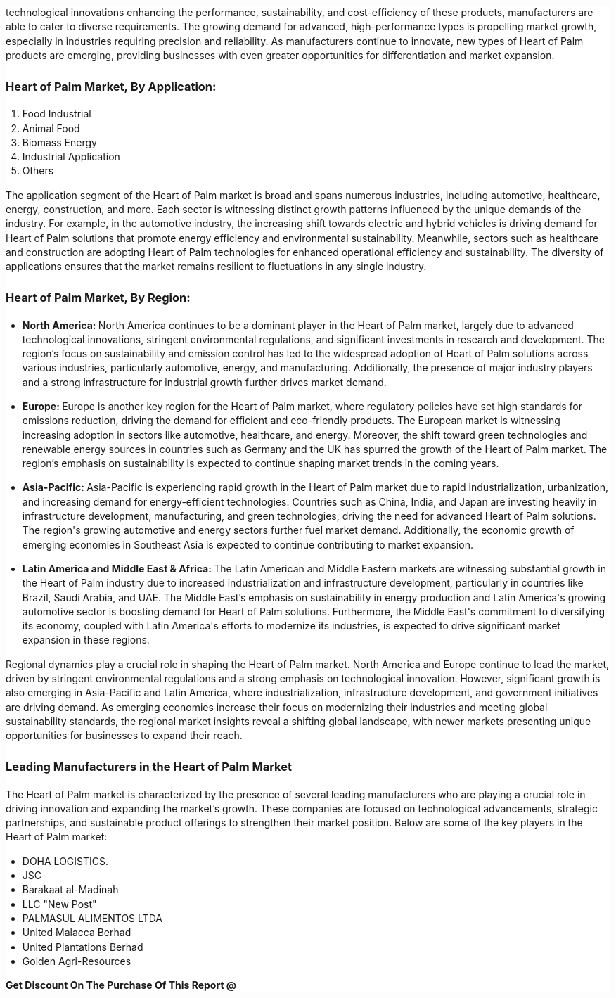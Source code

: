 technological innovations enhancing the performance, sustainability, and cost-efficiency of these products, manufacturers are able to cater to diverse requirements. The growing demand for advanced, high-performance types is propelling market growth, especially in industries requiring precision and reliability. As manufacturers continue to innovate, new types of Heart of Palm products are emerging, providing businesses with even greater opportunities for differentiation and market expansion.</p><h3>Heart of Palm Market,&nbsp;By Application:</h3><ol><li>Food Industrial<li> Animal Food<li> Biomass Energy<li> Industrial Application<li> Others</li></ol><p>The application segment of the Heart of Palm market is broad and spans numerous industries, including automotive, healthcare, energy, construction, and more. Each sector is witnessing distinct growth patterns influenced by the unique demands of the industry. For example, in the automotive industry, the increasing shift towards electric and hybrid vehicles is driving demand for Heart of Palm solutions that promote energy efficiency and environmental sustainability. Meanwhile, sectors such as healthcare and construction are adopting Heart of Palm technologies for enhanced operational efficiency and sustainability. The diversity of applications ensures that the market remains resilient to fluctuations in any single industry.</p><h3>Heart of Palm Market, By Region:</h3><ul><li><p><strong>North America:&nbsp;</strong>North America continues to be a dominant player in the Heart of Palm market, largely due to advanced technological innovations, stringent environmental regulations, and significant investments in research and development. The region&rsquo;s focus on sustainability and emission control has led to the widespread adoption of Heart of Palm solutions across various industries, particularly automotive, energy, and manufacturing. Additionally, the presence of major industry players and a strong infrastructure for industrial growth further drives market demand.</p></li><li><p><strong><strong>Europe:&nbsp;</strong></strong>Europe is another key region for the Heart of Palm market, where regulatory policies have set high standards for emissions reduction, driving the demand for efficient and eco-friendly products. The European market is witnessing increasing adoption in sectors like automotive, healthcare, and energy. Moreover, the shift toward green technologies and renewable energy sources in countries such as Germany and the UK has spurred the growth of the Heart of Palm market. The region&rsquo;s emphasis on sustainability is expected to continue shaping market trends in the coming years.</p></li><li><p><strong><strong>Asia-Pacific:&nbsp;</strong></strong>Asia-Pacific is experiencing rapid growth in the Heart of Palm market due to rapid industrialization, urbanization, and increasing demand for energy-efficient technologies. Countries such as China, India, and Japan are investing heavily in infrastructure development, manufacturing, and green technologies, driving the need for advanced Heart of Palm solutions. The region's growing automotive and energy sectors further fuel market demand. Additionally, the economic growth of emerging economies in Southeast Asia is expected to continue contributing to market expansion.</p></li><li><p><strong><strong>Latin America and Middle East &amp; Africa:&nbsp;</strong></strong>The Latin American and Middle Eastern markets are witnessing substantial growth in the Heart of Palm industry due to increased industrialization and infrastructure development, particularly in countries like Brazil, Saudi Arabia, and UAE. The Middle East&rsquo;s emphasis on sustainability in energy production and Latin America's growing automotive sector is boosting demand for Heart of Palm solutions. Furthermore, the Middle East's commitment to diversifying its economy, coupled with Latin America's efforts to modernize its industries, is expected to drive significant market expansion in these regions.</p></li></ul><p>Regional dynamics play a crucial role in shaping the Heart of Palm market. North America and Europe continue to lead the market, driven by stringent environmental regulations and a strong emphasis on technological innovation. However, significant growth is also emerging in Asia-Pacific and Latin America, where industrialization, infrastructure development, and government initiatives are driving demand. As emerging economies increase their focus on modernizing their industries and meeting global sustainability standards, the regional market insights reveal a shifting global landscape, with newer markets presenting unique opportunities for businesses to expand their reach.</p><h3><strong>Leading Manufacturers in the Heart of Palm Market</strong></h3><p>The Heart of Palm market is characterized by the presence of several leading manufacturers who are playing a crucial role in driving innovation and expanding the market&rsquo;s growth. These companies are focused on technological advancements, strategic partnerships, and sustainable product offerings to strengthen their market position. Below are some of the key players in the Heart of Palm market:</p></div><div class="article-main__content" data-test-id="publishing-text-block"><ul><li><span class="">DOHA LOGISTICS.<li>JSC<li>Barakaat al-Madinah<li>LLC "New Post"<li>PALMASUL ALIMENTOS LTDA<li>United Malacca Berhad<li>United Plantations Berhad<li>Golden Agri-Resources</span></li></ul></div><div class="article-main__content" data-test-id="publishing-text-block"><p><span class="font-[700]"><strong>Get Discount On The Purchase Of This Report @</strong>